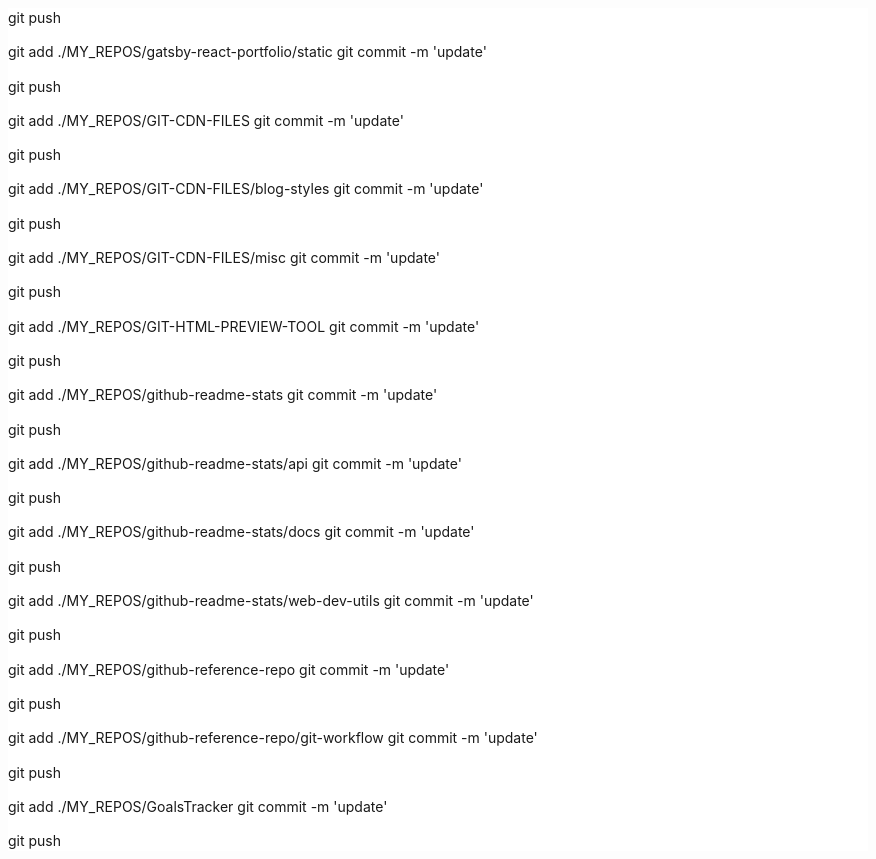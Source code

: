 git push

git add ./MY_REPOS/gatsby-react-portfolio/static
git commit -m 'update'

git push

git add ./MY_REPOS/GIT-CDN-FILES
git commit -m 'update'

git push

git add ./MY_REPOS/GIT-CDN-FILES/blog-styles
git commit -m 'update'

git push

git add ./MY_REPOS/GIT-CDN-FILES/misc
git commit -m 'update'

git push

git add ./MY_REPOS/GIT-HTML-PREVIEW-TOOL
git commit -m 'update'

git push

git add ./MY_REPOS/github-readme-stats
git commit -m 'update'

git push

git add ./MY_REPOS/github-readme-stats/api
git commit -m 'update'

git push

git add ./MY_REPOS/github-readme-stats/docs
git commit -m 'update'

git push

git add ./MY_REPOS/github-readme-stats/web-dev-utils
git commit -m 'update'

git push

git add ./MY_REPOS/github-reference-repo
git commit -m 'update'

git push

git add ./MY_REPOS/github-reference-repo/git-workflow
git commit -m 'update'

git push

git add ./MY_REPOS/GoalsTracker
git commit -m 'update'

git push
